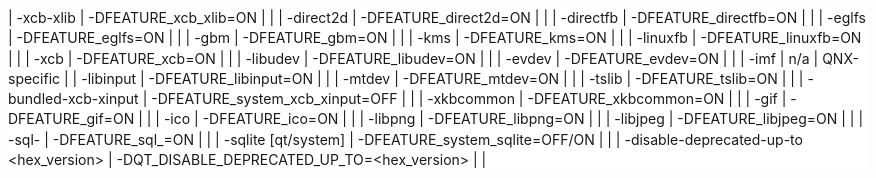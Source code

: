 | -xcb-xlib                             | -DFEATURE_xcb_xlib=ON                             |                                                                 |
| -direct2d                             | -DFEATURE_direct2d=ON                             |                                                                 |
| -directfb                             | -DFEATURE_directfb=ON                             |                                                                 |
| -eglfs                                | -DFEATURE_eglfs=ON                                |                                                                 |
| -gbm                                  | -DFEATURE_gbm=ON                                  |                                                                 |
| -kms                                  | -DFEATURE_kms=ON                                  |                                                                 |
| -linuxfb                              | -DFEATURE_linuxfb=ON                              |                                                                 |
| -xcb                                  | -DFEATURE_xcb=ON                                  |                                                                 |
| -libudev                              | -DFEATURE_libudev=ON                              |                                                                 |
| -evdev                                | -DFEATURE_evdev=ON                                |                                                                 |
| -imf                                  | n/a                                               | QNX-specific                                                    |
| -libinput                             | -DFEATURE_libinput=ON                             |                                                                 |
| -mtdev                                | -DFEATURE_mtdev=ON                                |                                                                 |
| -tslib                                | -DFEATURE_tslib=ON                                |                                                                 |
| -bundled-xcb-xinput                   | -DFEATURE_system_xcb_xinput=OFF                   |                                                                 |
| -xkbcommon                            | -DFEATURE_xkbcommon=ON                            |                                                                 |
| -gif                                  | -DFEATURE_gif=ON                                  |                                                                 |
| -ico                                  | -DFEATURE_ico=ON                                  |                                                                 |
| -libpng                               | -DFEATURE_libpng=ON                               |                                                                 |
| -libjpeg                              | -DFEATURE_libjpeg=ON                              |                                                                 |
| -sql-<driver>                         | -DFEATURE_sql_<driver>=ON                         |                                                                 |
| -sqlite [qt/system]                   | -DFEATURE_system_sqlite=OFF/ON                    |                                                                 |
| -disable-deprecated-up-to <hex_version> | -DQT_DISABLE_DEPRECATED_UP_TO=<hex_version>     |                                                                 |
